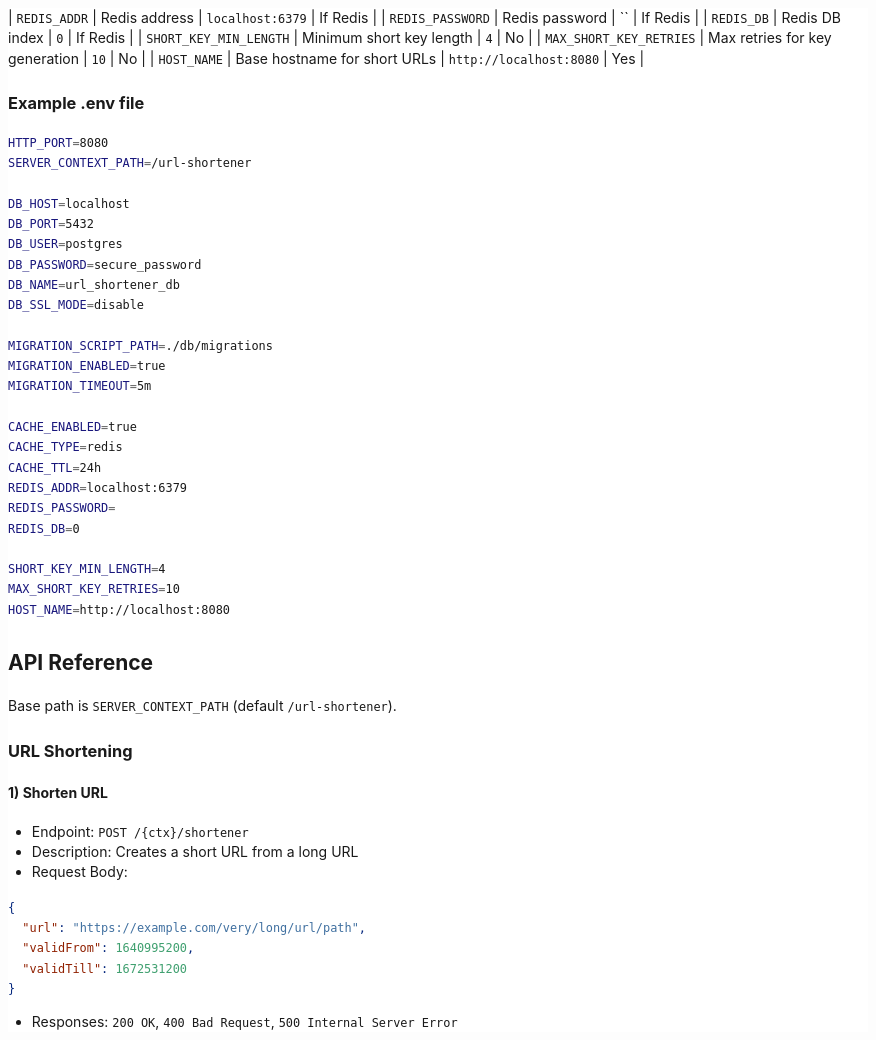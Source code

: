 | `REDIS_ADDR` | Redis address | `localhost:6379` | If Redis |
| `REDIS_PASSWORD` | Redis password | `` | If Redis |
| `REDIS_DB` | Redis DB index | `0` | If Redis |
| `SHORT_KEY_MIN_LENGTH` | Minimum short key length | `4` | No |
| `MAX_SHORT_KEY_RETRIES` | Max retries for key generation | `10` | No |
| `HOST_NAME` | Base hostname for short URLs | `http://localhost:8080` | Yes |

### Example .env file

```bash
HTTP_PORT=8080
SERVER_CONTEXT_PATH=/url-shortener

DB_HOST=localhost
DB_PORT=5432
DB_USER=postgres
DB_PASSWORD=secure_password
DB_NAME=url_shortener_db
DB_SSL_MODE=disable

MIGRATION_SCRIPT_PATH=./db/migrations
MIGRATION_ENABLED=true
MIGRATION_TIMEOUT=5m

CACHE_ENABLED=true
CACHE_TYPE=redis
CACHE_TTL=24h
REDIS_ADDR=localhost:6379
REDIS_PASSWORD=
REDIS_DB=0

SHORT_KEY_MIN_LENGTH=4
MAX_SHORT_KEY_RETRIES=10
HOST_NAME=http://localhost:8080
```

## API Reference

Base path is `SERVER_CONTEXT_PATH` (default `/url-shortener`).

### URL Shortening

#### 1) Shorten URL
- Endpoint: `POST /{ctx}/shortener`
- Description: Creates a short URL from a long URL
- Request Body:
```json
{
  "url": "https://example.com/very/long/url/path",
  "validFrom": 1640995200,
  "validTill": 1672531200
}
```
- Responses: `200 OK`, `400 Bad Request`, `500 Internal Server Error`
